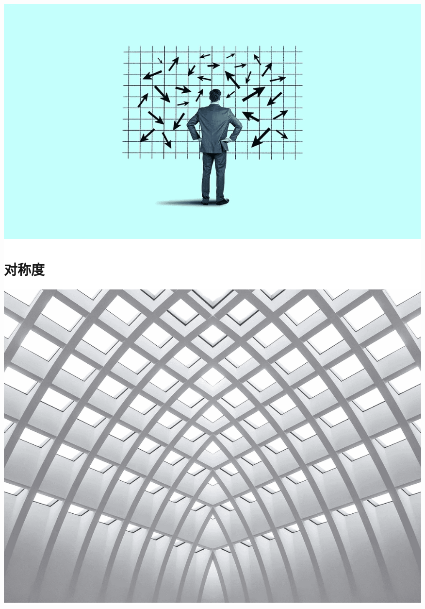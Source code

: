![](img/1b711e7a33ad68f011ddb787e61cc814.png)

# 对称度

![](img/63ec5c6d20e7371a5fc6eadc7b2a3850.png)
